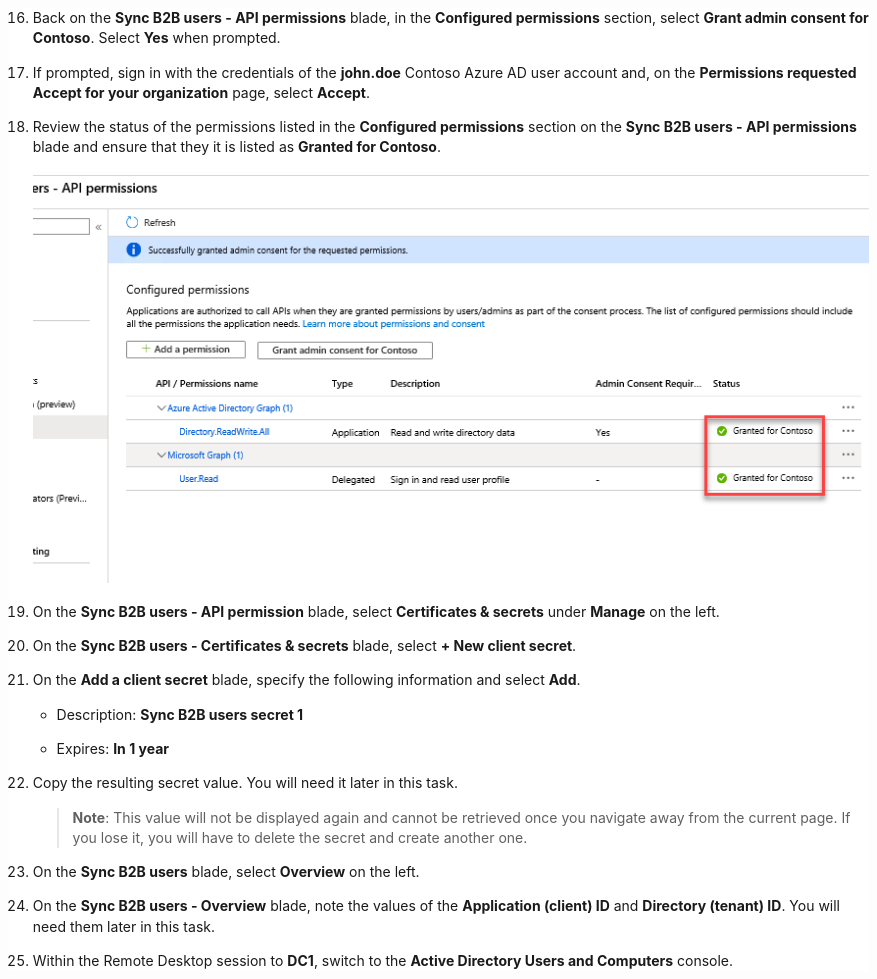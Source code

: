 16. Back on the **Sync B2B users - API permissions** blade, in the **Configured permissions** section, select **Grant admin consent for Contoso**. Select **Yes** when prompted.

17. If prompted, sign in with the credentials of the **john.doe** Contoso Azure AD user account and, on the **Permissions requested Accept for your organization** page, select **Accept**.

18. Review the status of the permissions listed in the **Configured permissions** section on the **Sync B2B users - API permissions** blade and ensure that they it is listed as **Granted for Contoso**.

    ![Permissions granted for Contoso](images/Hands-onlabstep-bystep-HybridIdentityImages/media/GrantedForContoso.png "Permissions granted for Contoso")

19. On the **Sync B2B users - API permission** blade, select **Certificates & secrets** under **Manage** on the left.

20. On the **Sync B2B users - Certificates & secrets** blade, select **+ New client secret**.

21. On the **Add a client secret** blade, specify the following information and select **Add**.

    - Description: **Sync B2B users secret 1**

    - Expires: **In 1 year**

22. Copy the resulting secret value. You will need it later in this task.

    > **Note**: This value will not be displayed again and cannot be retrieved once you navigate away from the current page. If you lose it, you will have to delete the secret and create another one.

23. On the **Sync B2B users** blade, select **Overview** on the left.

24. On the **Sync B2B users - Overview** blade, note the values of the **Application (client) ID** and **Directory (tenant) ID**. You will need them later in this task.

25. Within the Remote Desktop session to **DC1**, switch to the **Active Directory Users and Computers** console. 
